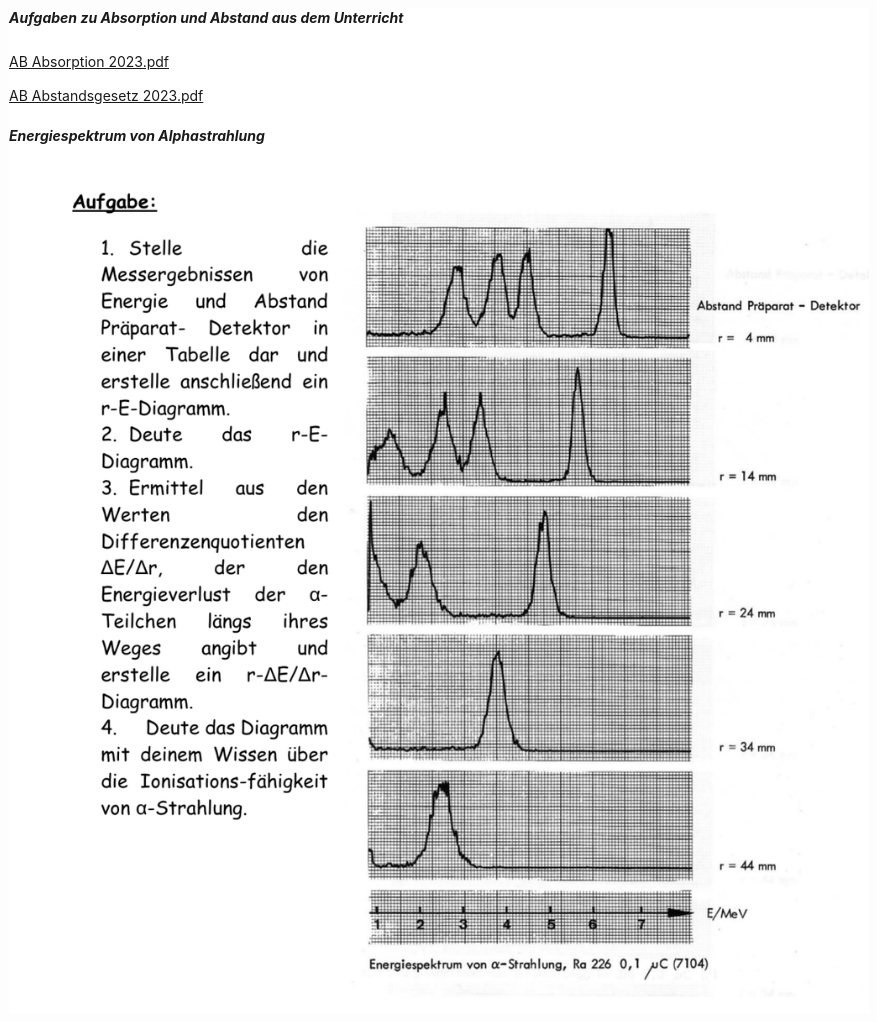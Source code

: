 
##### **Aufgaben zu Absorption und Abstand aus dem Unterricht**

[AB Absorption 2023.pdf](../Materiellen/AB%20Absorption%202023.pdf)

[AB Abstandsgesetz 2023.pdf](../Materiellen/AB%20Abstandsgesetz%202023.pdf)




##### **Energiespektrum von Alphastrahlung**

![Image](../Materiellen/Screenshot%202025-02-15%20at%2013.24.19.png)
